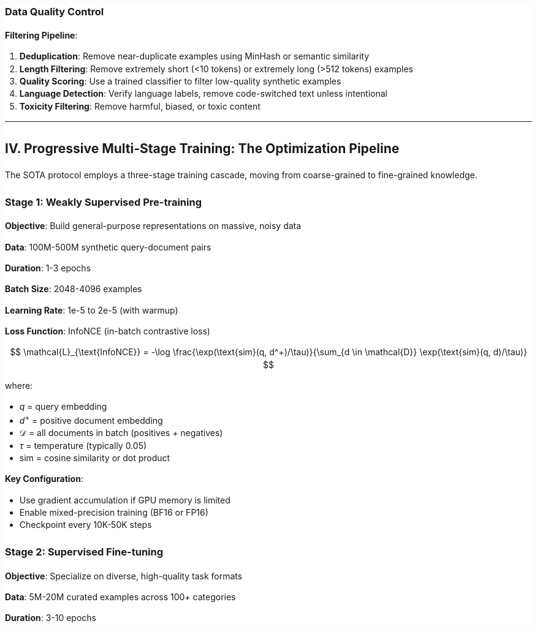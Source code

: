 ### Data Quality Control

**Filtering Pipeline**:
1. **Deduplication**: Remove near-duplicate examples using MinHash or semantic similarity
2. **Length Filtering**: Remove extremely short (<10 tokens) or extremely long (>512 tokens) examples
3. **Quality Scoring**: Use a trained classifier to filter low-quality synthetic examples
4. **Language Detection**: Verify language labels, remove code-switched text unless intentional
5. **Toxicity Filtering**: Remove harmful, biased, or toxic content

---

## IV. Progressive Multi-Stage Training: The Optimization Pipeline

The SOTA protocol employs a three-stage training cascade, moving from coarse-grained to fine-grained knowledge.

### Stage 1: Weakly Supervised Pre-training

**Objective**: Build general-purpose representations on massive, noisy data

**Data**: 100M-500M synthetic query-document pairs

**Duration**: 1-3 epochs

**Batch Size**: 2048-4096 examples

**Learning Rate**: 1e-5 to 2e-5 (with warmup)

**Loss Function**: InfoNCE (in-batch contrastive loss)

$$
\mathcal{L}_{\text{InfoNCE}} = -\log \frac{\exp(\text{sim}(q, d^+)/\tau)}{\sum_{d \in \mathcal{D}} \exp(\text{sim}(q, d)/\tau)}
$$

where:
- $q$ = query embedding
- $d^+$ = positive document embedding
- $\mathcal{D}$ = all documents in batch (positives + negatives)
- $\tau$ = temperature (typically 0.05)
- $\text{sim}$ = cosine similarity or dot product

**Key Configuration**:
- Use gradient accumulation if GPU memory is limited
- Enable mixed-precision training (BF16 or FP16)
- Checkpoint every 10K-50K steps

### Stage 2: Supervised Fine-tuning

**Objective**: Specialize on diverse, high-quality task formats

**Data**: 5M-20M curated examples across 100+ categories

**Duration**: 3-10 epochs
